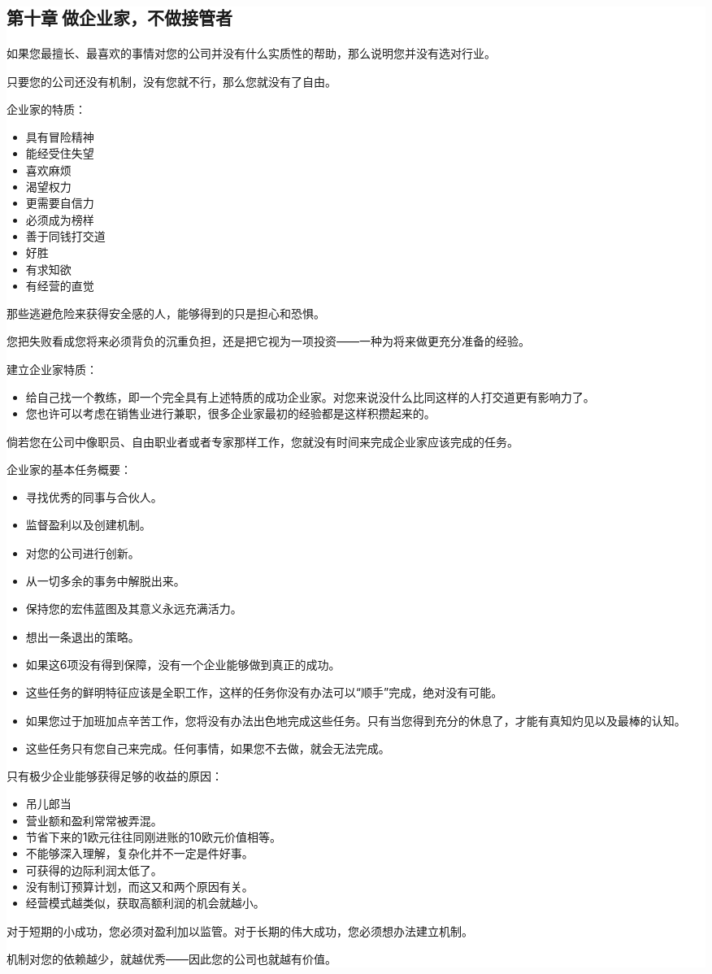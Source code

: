 ## 第十章 做企业家，不做接管者

如果您最擅长、最喜欢的事情对您的公司并没有什么实质性的帮助，那么说明您并没有选对行业。

只要您的公司还没有机制，没有您就不行，那么您就没有了自由。

企业家的特质：

* 具有冒险精神
* 能经受住失望
* 喜欢麻烦
* 渴望权力
* 更需要自信力
* 必须成为榜样
* 善于同钱打交道
* 好胜
* 有求知欲
* 有经营的直觉

那些逃避危险来获得安全感的人，能够得到的只是担心和恐惧。

您把失败看成您将来必须背负的沉重负担，还是把它视为一项投资——一种为将来做更充分准备的经验。

建立企业家特质：

* 给自己找一个教练，即一个完全具有上述特质的成功企业家。对您来说没什么比同这样的人打交道更有影响力了。
* 您也许可以考虑在销售业进行兼职，很多企业家最初的经验都是这样积攒起来的。

倘若您在公司中像职员、自由职业者或者专家那样工作，您就没有时间来完成企业家应该完成的任务。

企业家的基本任务概要：

* 寻找优秀的同事与合伙人。
* 监督盈利以及创建机制。
* 对您的公司进行创新。
* 从一切多余的事务中解脱出来。
* 保持您的宏伟蓝图及其意义永远充满活力。
* 想出一条退出的策略。

* 如果这6项没有得到保障，没有一个企业能够做到真正的成功。
* 这些任务的鲜明特征应该是全职工作，这样的任务你没有办法可以“顺手”完成，绝对没有可能。
* 如果您过于加班加点辛苦工作，您将没有办法出色地完成这些任务。只有当您得到充分的休息了，才能有真知灼见以及最棒的认知。
* 这些任务只有您自己来完成。任何事情，如果您不去做，就会无法完成。

只有极少企业能够获得足够的收益的原因：

* 吊儿郎当
* 营业额和盈利常常被弄混。
* 节省下来的1欧元往往同刚进账的10欧元价值相等。
* 不能够深入理解，复杂化并不一定是件好事。
* 可获得的边际利润太低了。
* 没有制订预算计划，而这又和两个原因有关。
* 经营模式越类似，获取高额利润的机会就越小。

对于短期的小成功，您必须对盈利加以监管。对于长期的伟大成功，您必须想办法建立机制。

机制对您的依赖越少，就越优秀——因此您的公司也就越有价值。
